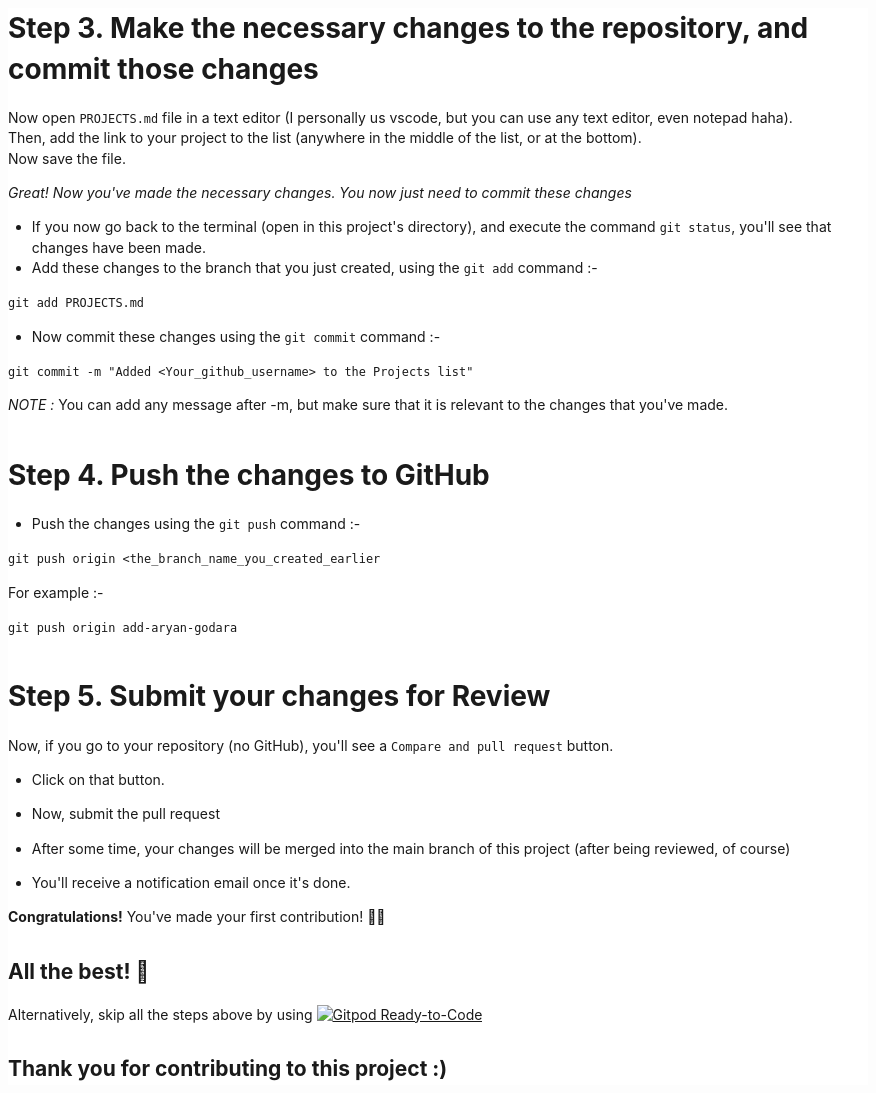 # Step 3. Make the necessary changes to the repository, and commit those changes  

Now open `PROJECTS.md` file in a text editor (I personally us vscode, but you can use any text editor, even notepad haha).  
Then, add the link to your project to the list (anywhere in the middle of the list, or at the bottom).  
Now save the file.

*Great! Now you've made the necessary changes. You now just need to commit these changes*  

- If you now go back to the terminal (open in this project's directory), and execute the command `git status`, you'll see that changes have been made.  
- Add these changes to the branch that you just created, using the `git add` command :-  

```
git add PROJECTS.md
```  

- Now commit these changes using the `git commit` command :-  

```
git commit -m "Added <Your_github_username> to the Projects list"
```
*NOTE :* You can add any message after -m, but make sure that it is relevant to the changes that you've made.  

# Step 4. Push the changes to GitHub  

- Push the changes using the `git push` command :-  
```
git push origin <the_branch_name_you_created_earlier
```
For example :-  
```
git push origin add-aryan-godara
```  

# Step 5. Submit your changes for Review  

Now, if you go to your repository (no GitHub), you'll see a `Compare and pull request` button.  
- Click on that button.  

- Now, submit the pull request  

- After some time, your changes will be merged into the main branch of this project (after being reviewed, of course)
- You'll receive a notification email once it's done.  

**Congratulations!** You've made your first contribution! 🙌🏼


## All the best! 🥇

Alternatively, skip all the steps above by using [![Gitpod Ready-to-Code](https://img.shields.io/badge/Gitpod-Ready--to--Code-blue?logo=gitpod)](https://gitpod.io/#https://github.com/opensourcecommunity-hub/amazing-github-projects-collection/)

## Thank you for contributing to this project :)  
